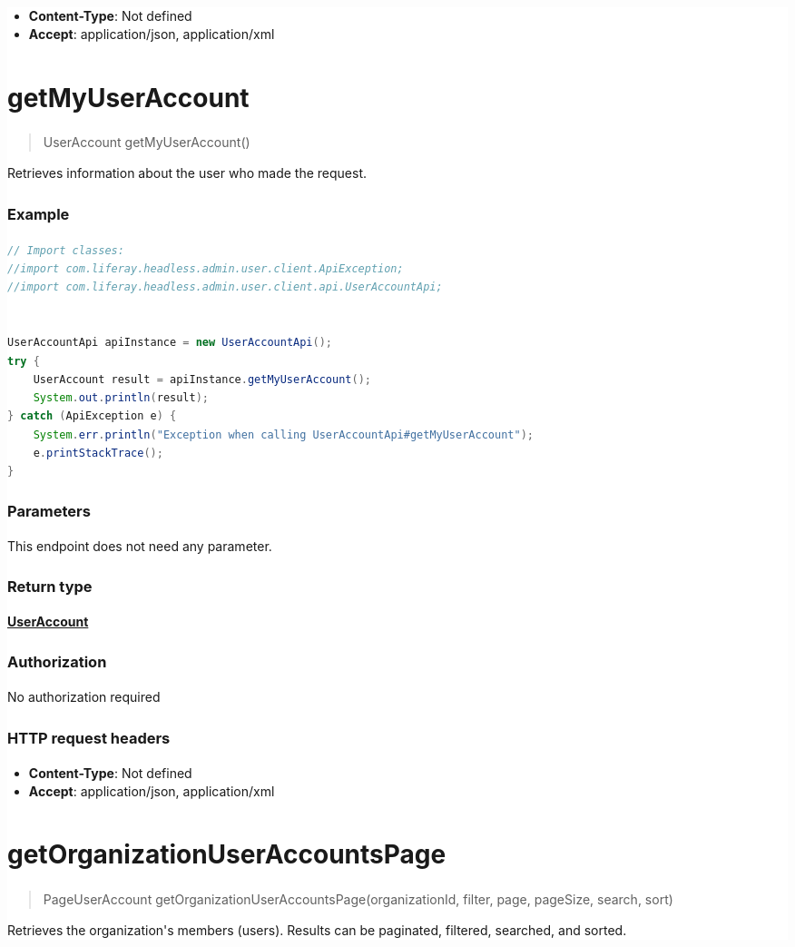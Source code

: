  - **Content-Type**: Not defined
 - **Accept**: application/json, application/xml

<a name="getMyUserAccount"></a>
# **getMyUserAccount**
> UserAccount getMyUserAccount()



Retrieves information about the user who made the request.

### Example
```java
// Import classes:
//import com.liferay.headless.admin.user.client.ApiException;
//import com.liferay.headless.admin.user.client.api.UserAccountApi;


UserAccountApi apiInstance = new UserAccountApi();
try {
    UserAccount result = apiInstance.getMyUserAccount();
    System.out.println(result);
} catch (ApiException e) {
    System.err.println("Exception when calling UserAccountApi#getMyUserAccount");
    e.printStackTrace();
}
```

### Parameters
This endpoint does not need any parameter.

### Return type

[**UserAccount**](UserAccount.md)

### Authorization

No authorization required

### HTTP request headers

 - **Content-Type**: Not defined
 - **Accept**: application/json, application/xml

<a name="getOrganizationUserAccountsPage"></a>
# **getOrganizationUserAccountsPage**
> PageUserAccount getOrganizationUserAccountsPage(organizationId, filter, page, pageSize, search, sort)



Retrieves the organization&#x27;s members (users). Results can be paginated, filtered, searched, and sorted.
